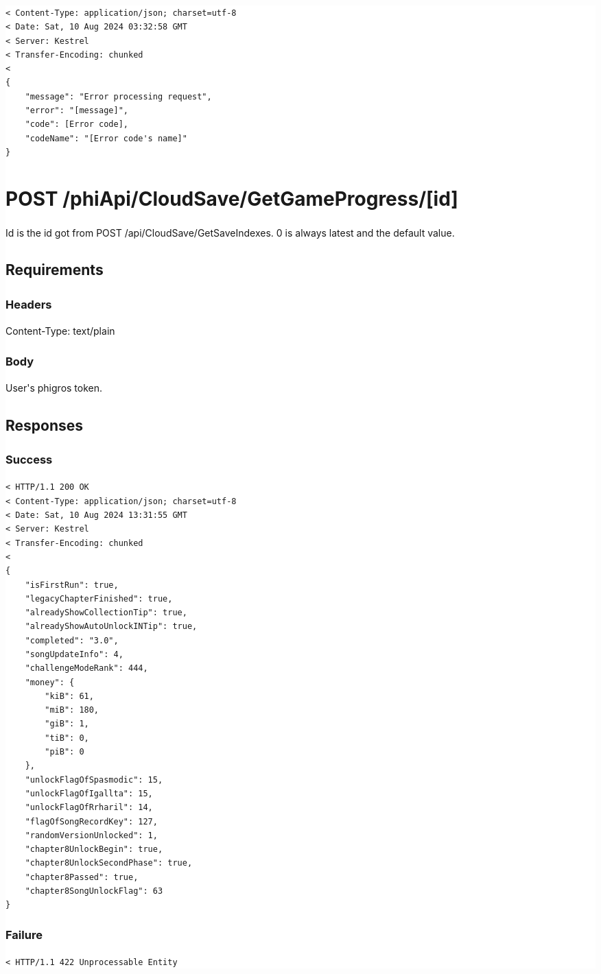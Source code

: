 ```
< Content-Type: application/json; charset=utf-8
< Date: Sat, 10 Aug 2024 03:32:58 GMT
< Server: Kestrel
< Transfer-Encoding: chunked
<
{
    "message": "Error processing request",
    "error": "[message]",
    "code": [Error code],
    "codeName": "[Error code's name]"
}
```
# POST /phiApi/CloudSave/GetGameProgress/[id\]
Id is the id got from POST /api/CloudSave/GetSaveIndexes. 0 is always latest and the default value.
## Requirements
### Headers
Content-Type: text/plain
### Body
User's phigros token.
## Responses
### Success
```
< HTTP/1.1 200 OK
< Content-Type: application/json; charset=utf-8
< Date: Sat, 10 Aug 2024 13:31:55 GMT
< Server: Kestrel
< Transfer-Encoding: chunked
<
{
    "isFirstRun": true,
    "legacyChapterFinished": true,
    "alreadyShowCollectionTip": true,
    "alreadyShowAutoUnlockINTip": true,
    "completed": "3.0",
    "songUpdateInfo": 4,
    "challengeModeRank": 444,
    "money": {
        "kiB": 61,
        "miB": 180,
        "giB": 1,
        "tiB": 0,
        "piB": 0
    },
    "unlockFlagOfSpasmodic": 15,
    "unlockFlagOfIgallta": 15,
    "unlockFlagOfRrharil": 14,
    "flagOfSongRecordKey": 127,
    "randomVersionUnlocked": 1,
    "chapter8UnlockBegin": true,
    "chapter8UnlockSecondPhase": true,
    "chapter8Passed": true,
    "chapter8SongUnlockFlag": 63
}
```
### Failure
```
< HTTP/1.1 422 Unprocessable Entity
```